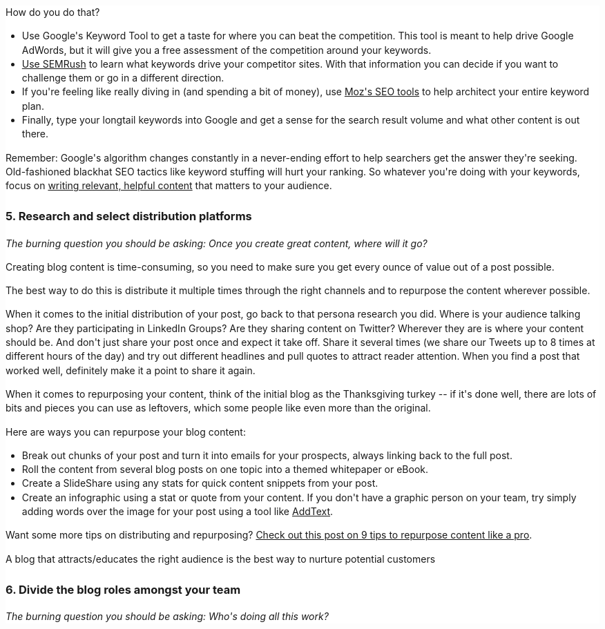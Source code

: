 How do you do that?

* Use Google's Keyword Tool to get a taste for where you can beat the competition. This tool is meant to help drive Google AdWords, but it will give you a free assessment of the competition around your keywords.
* <a href="https://www.semrush.com/" target="_blank">Use SEMRush</a> to learn what keywords drive your competitor sites. With that information you can decide if you want to challenge them or go in a different direction.
* If you're feeling like really diving in (and spending a bit of money), use <a href="https://moz.com/" target="_blank">Moz's SEO tools</a> to help architect your entire keyword plan.
* Finally, type your longtail keywords into Google and get a sense for the search result volume and what other content is out there.

Remember: Google's algorithm changes constantly in a never-ending effort to help searchers get the answer they're seeking. Old-fashioned blackhat SEO tactics like keyword stuffing will hurt your ranking. So whatever you're doing with your keywords, focus on [writing relevant, helpful content](http://ngagecontent.com/2015/09/11/creating-content-that-matters/) that matters to your audience.

### 5. Research and select distribution platforms
*The burning question you should be asking: Once you create great content, where will it go?*

Creating blog content is time-consuming, so you need to make sure you get every ounce of value out of a post possible.

The best way to do this is distribute it multiple times through the right channels and to repurpose the content wherever possible.

When it comes to the initial distribution of your post, go back to that persona research you did. Where is your audience talking shop? Are they participating in LinkedIn Groups? Are they sharing content on Twitter? Wherever they are is where your content should be. And don't just share your post once and expect it take off. Share it several times (we share our Tweets up to 8 times at different hours of the day) and try out different headlines and pull quotes to attract reader attention. When you find a post that worked well, definitely make it a point to share it again.

When it comes to repurposing your content, think of the initial blog as the Thanksgiving turkey -- if it's done well, there are lots of bits and pieces you can use as leftovers, which some people like even more than the original.

Here are ways you can repurpose your blog content:

* Break out chunks of your post and turn it into emails for your prospects, always linking back to the full post.
* Roll the content from several blog posts on one topic into a themed whitepaper or eBook.
* Create a SlideShare using any stats for quick content snippets from your post.
* Create an infographic using a stat or quote from your content. If you don't have a graphic person on your team, try simply adding words over the image for your post using a tool like <a href="http://addtext.com/" target="_blank">AddText</a>.

Want some more tips on distributing and repurposing? [Check out this post on 9 tips to repurpose content like a pro](http://ngagecontent.com/2015/10/14/repurpose-content-like-a-pro/).

<span><a class="tweet-quote">A blog that attracts/educates the right audience is the best way to nurture potential customers</a></span>

### 6. Divide the blog roles amongst your team
*The burning question you should be asking: Who's doing all this work?*
